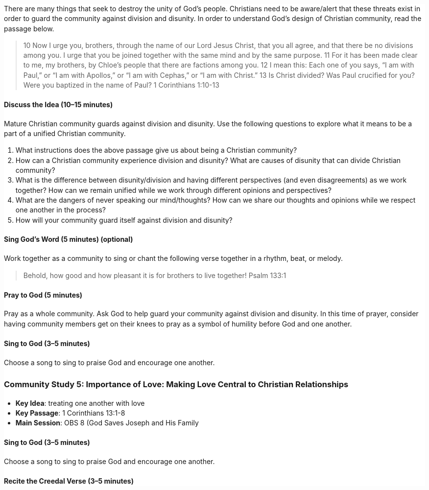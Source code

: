 There are many things that seek to destroy the unity of God’s people. Christians need to be aware/alert that these threats exist in order to guard the community against division and disunity. In order to understand God’s design of Christian community, read the passage below.

> 10 Now I urge you, brothers, through the name of our Lord Jesus Christ, that you all agree, and that there be no divisions among you. I urge that you be joined together with the same mind and by the same purpose. 11 For it has been made clear to me, my brothers, by Chloe’s people that there are factions among you. 12 I mean this: Each one of you says, “I am with Paul,” or “I am with Apollos,” or “I am with Cephas,” or “I am with Christ.” 13 Is Christ divided? Was Paul crucified for you? Were you baptized in the name of Paul? 1 Corinthians 1:10-13

#### Discuss the Idea (10–15 minutes)

Mature Christian community guards against division and disunity. Use the following questions to explore what it means to be a part of a unified Christian community.

1.  What instructions does the above passage give us about being a Christian community?
2.  How can a Christian community experience division and disunity? What are causes of disunity that can divide Christian community?
3.  What is the difference between disunity/division and having different perspectives (and even disagreements) as we work together? How can we remain unified while we work through different opinions and perspectives?
4.  What are the dangers of never speaking our mind/thoughts? How can we share our thoughts and opinions while we respect one another in the process?
5.  How will your community guard itself against division and disunity?

#### Sing God’s Word (5 minutes) (optional)

Work together as a community to sing or chant the following verse together in a rhythm, beat, or melody.

> Behold, how good and how pleasant it is for brothers to live together! Psalm 133:1

#### Pray to God (5 minutes)

Pray as a whole community. Ask God to help guard your community against division and disunity. In this time of prayer, consider having community members get on their knees to pray as a symbol of humility before God and one another.

#### Sing to God (3–5 minutes)

Choose a song to sing to praise God and encourage one another.

### Community Study 5: Importance of Love: Making Love Central to Christian Relationships

- **Key Idea**: treating one another with love
- **Key Passage**: 1 Corinthians 13:1-8
- **Main Session**: OBS 8 (God Saves Joseph and His Family

#### Sing to God (3–5 minutes)

Choose a song to sing to praise God and encourage one another.

#### Recite the Creedal Verse (3–5 minutes)
